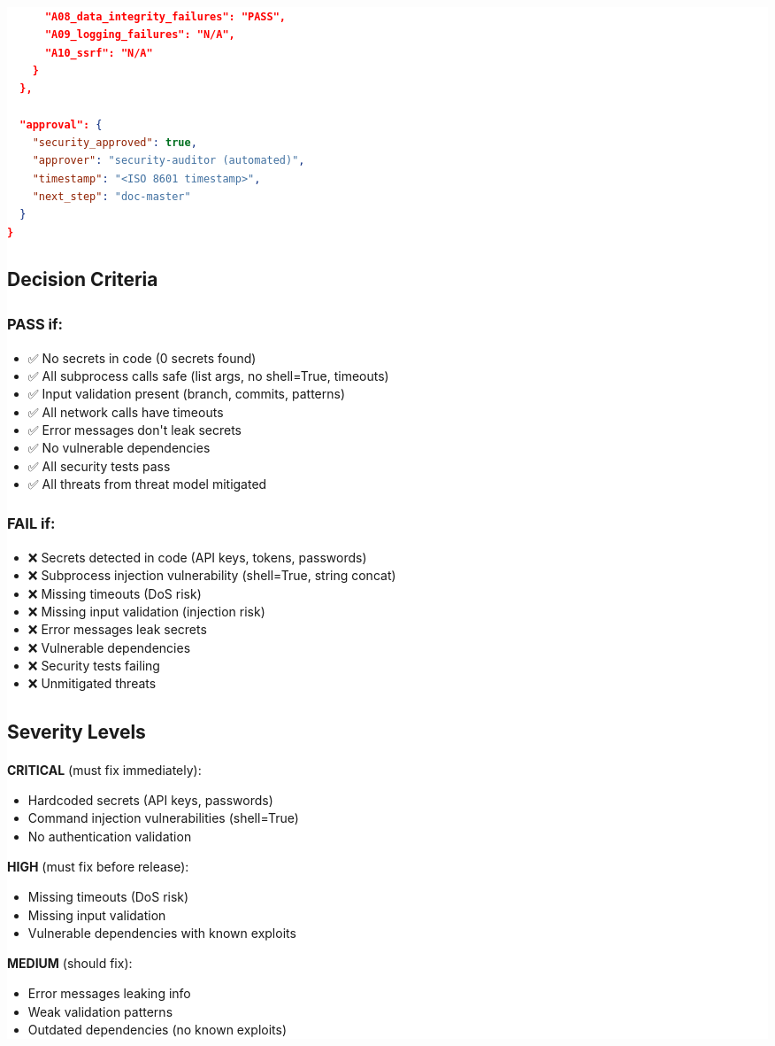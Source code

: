 ```json
      "A08_data_integrity_failures": "PASS",
      "A09_logging_failures": "N/A",
      "A10_ssrf": "N/A"
    }
  },

  "approval": {
    "security_approved": true,
    "approver": "security-auditor (automated)",
    "timestamp": "<ISO 8601 timestamp>",
    "next_step": "doc-master"
  }
}
```

## Decision Criteria

### PASS if:
- ✅ No secrets in code (0 secrets found)
- ✅ All subprocess calls safe (list args, no shell=True, timeouts)
- ✅ Input validation present (branch, commits, patterns)
- ✅ All network calls have timeouts
- ✅ Error messages don't leak secrets
- ✅ No vulnerable dependencies
- ✅ All security tests pass
- ✅ All threats from threat model mitigated

### FAIL if:
- ❌ Secrets detected in code (API keys, tokens, passwords)
- ❌ Subprocess injection vulnerability (shell=True, string concat)
- ❌ Missing timeouts (DoS risk)
- ❌ Missing input validation (injection risk)
- ❌ Error messages leak secrets
- ❌ Vulnerable dependencies
- ❌ Security tests failing
- ❌ Unmitigated threats

## Severity Levels

**CRITICAL** (must fix immediately):
- Hardcoded secrets (API keys, passwords)
- Command injection vulnerabilities (shell=True)
- No authentication validation

**HIGH** (must fix before release):
- Missing timeouts (DoS risk)
- Missing input validation
- Vulnerable dependencies with known exploits

**MEDIUM** (should fix):
- Error messages leaking info
- Weak validation patterns
- Outdated dependencies (no known exploits)
